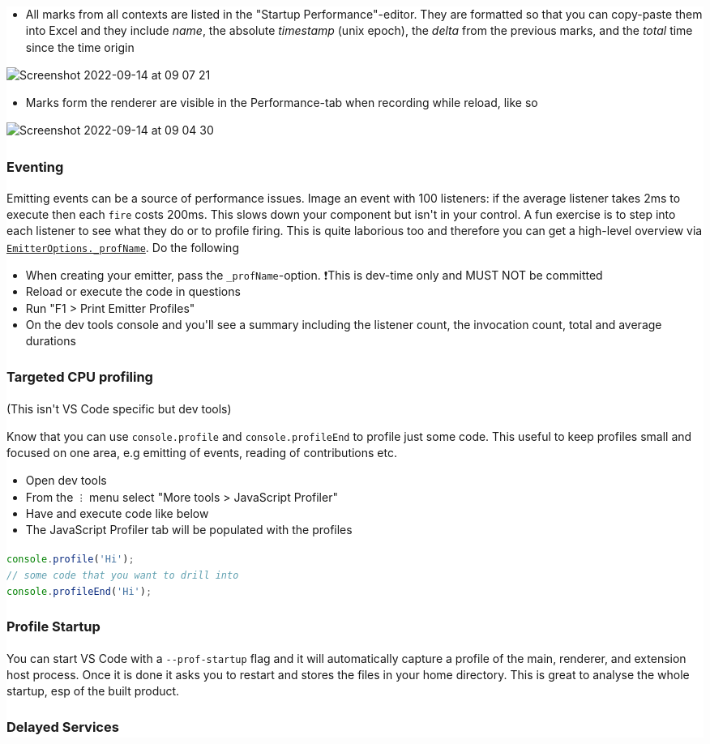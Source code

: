- All marks from all contexts are listed in the "Startup Performance"-editor. They are formatted so that you can copy-paste them into Excel and they include _name_, the absolute _timestamp_ (unix epoch), the _delta_ from the previous marks, and the _total_ time since the time origin 

<img width="578" alt="Screenshot 2022-09-14 at 09 07 21" src="https://user-images.githubusercontent.com/1794099/190085435-2c60c873-49b8-4776-ab6e-f3aa747abb99.png">


- Marks form the renderer are visible in the Performance-tab when recording while reload, like so 
<img width="471" alt="Screenshot 2022-09-14 at 09 04 30" src="https://user-images.githubusercontent.com/1794099/190084419-c04cf172-7ba1-4127-bbc0-130005f14ddb.png">


### Eventing

Emitting events can be a source of performance issues. Image an event with 100 listeners: if the average listener takes 2ms to execute then each `fire` costs 200ms. This slows down your component but isn't in your control. A fun exercise is to step into each listener to see what they do or to profile firing. This is quite laborious too and therefore you can get a high-level overview via [`EmitterOptions._profName`](https://github.com/microsoft/vscode/blob/cd2381c266c162b144fdab91f91ec49542e07dea/src/vs/base/common/event.ts#L492). Do the following

* When creating your emitter, pass the `_profName`-option. ❗This is dev-time only and MUST NOT be committed
* Reload or execute the code in questions
* Run "F1 > Print Emitter Profiles"
* On the dev tools console and you'll see a summary including the listener count, the invocation count, total and average durations


### Targeted CPU profiling

(This isn't VS Code specific but dev tools)

Know that you can use `console.profile` and `console.profileEnd` to profile just some code. This useful to keep profiles small and focused on one area, e.g emitting of events, reading of contributions etc. 

* Open dev tools
* From the `︙` menu select "More tools > JavaScript Profiler"
* Have and execute code like below
* The JavaScript Profiler tab will be populated with the profiles

```ts
console.profile('Hi');
// some code that you want to drill into
console.profileEnd('Hi');
```


### Profile Startup

You can start VS Code with a `--prof-startup` flag and it will automatically capture a profile of the main, renderer, and extension host process. Once it is done it asks you to restart and stores the files in your home directory. This is great to analyse the whole startup, esp of the built product. 


### Delayed Services

